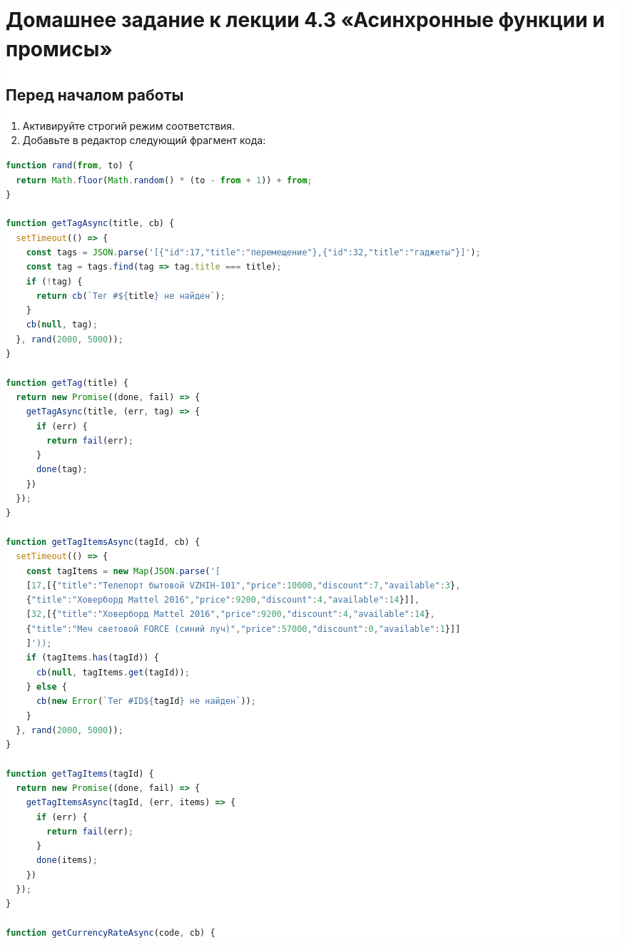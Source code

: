 # Домашнее задание к лекции 4.3 «Асинхронные функции и промисы»

## Перед началом работы
1. Активируйте строгий режим соответствия.
2. Добавьте в редактор следующий фрагмент кода:
```javascript
function rand(from, to) {
  return Math.floor(Math.random() * (to - from + 1)) + from;
}

function getTagAsync(title, cb) {
  setTimeout(() => {
    const tags = JSON.parse('[{"id":17,"title":"перемещение"},{"id":32,"title":"гаджеты"}]');
    const tag = tags.find(tag => tag.title === title);
    if (!tag) {
      return cb(`Тег #${title} не найден`);
    }
    cb(null, tag);
  }, rand(2000, 5000));
}

function getTag(title) {
  return new Promise((done, fail) => {
    getTagAsync(title, (err, tag) => {
      if (err) {
        return fail(err);
      }
      done(tag);
    })
  });
}

function getTagItemsAsync(tagId, cb) {
  setTimeout(() => {
    const tagItems = new Map(JSON.parse('[
    [17,[{"title":"Телепорт бытовой VZHIH-101","price":10000,"discount":7,"available":3},
    {"title":"Ховерборд Mattel 2016","price":9200,"discount":4,"available":14}]],
    [32,[{"title":"Ховерборд Mattel 2016","price":9200,"discount":4,"available":14},
    {"title":"Меч световой FORCE (синий луч)","price":57000,"discount":0,"available":1}]]
    ]'));
    if (tagItems.has(tagId)) {
      cb(null, tagItems.get(tagId));
    } else {
      cb(new Error(`Тег #ID${tagId} не найден`));
    }
  }, rand(2000, 5000));
}

function getTagItems(tagId) {
  return new Promise((done, fail) => {
    getTagItemsAsync(tagId, (err, items) => {
      if (err) {
        return fail(err);
      }
      done(items);
    })
  });
}

function getCurrencyRateAsync(code, cb) {
```